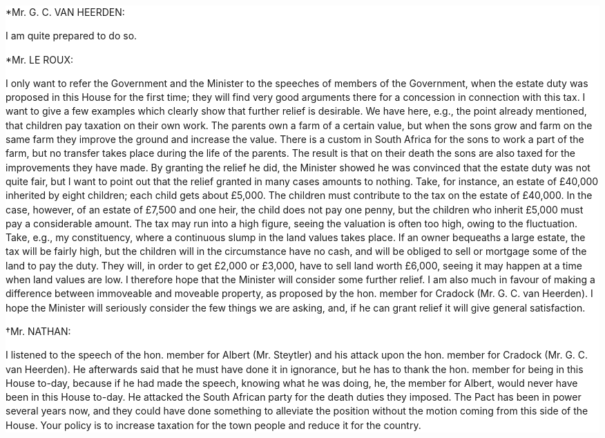 </speech>

<speech by="#van_heerden">

<from>*Mr. <person refersTo="hansard_za">G. C. VAN HEERDEN</person>:</from>

<p>I am quite prepared to do so.</p>

</speech>

<speech by="#le_roux">

<from>*Mr. <person refersTo="hansard_za">LE ROUX</person>:</from>

<p>I only want to refer the Government and the Minister to the speeches of members of the Government, when the estate duty was proposed in this House for the first time; they will find very good arguments there for a concession in connection with this tax. I want to give a few examples which clearly show that further relief is desirable. We have here, e.g., the point already mentioned, that children pay taxation on their own work. The parents own a farm of a certain value, but when the sons grow and farm on the same farm they improve the ground and increase the value. There is a custom in South Africa for the sons to work a part of the farm, but no transfer takes place during the life of the parents. The result is that on their death the sons are also taxed for the improvements they have made. By granting the relief he did, the Minister showed he was convinced that the estate duty was not quite fair, but I want to point out that the relief granted in many cases amounts to nothing. Take, for instance, an estate of &#x00A3;40,000 inherited by eight children; each child gets about &#x00A3;5,000. The children must contribute to the tax on the estate of &#x00A3;40,000. In the case, however, of an estate of &#x00A3;7,500 and one heir, the child does not pay one penny, but the children who inherit &#x00A3;5,000 must pay a considerable amount. The tax may run into a high figure, seeing the valuation is often too high, owing to the fluctuation. Take, e.g., my constituency, where a continuous slump in the land values takes place. If an owner bequeaths a large estate, the tax will be fairly high, but the children will in the circumstance have no cash, and will be obliged to sell or mortgage some of the land to pay the duty. They will, in order to get &#x00A3;2,000 or &#x00A3;3,000, have to sell land worth &#x00A3;6,000, seeing it may happen at a time when land values are low. I therefore hope that the Minister will consider some further relief. I am also much in favour of making a difference between immoveable and moveable property, as proposed by the hon. member for Cradock (Mr. G. C. van Heerden). I hope the Minister will seriously consider the few things we are asking, and, if he can grant relief it will give general satisfaction.</p>

</speech>

<speech by="#nathan">

<from>&#x2020;Mr. <person refersTo="hansard_za">NATHAN</person>:</from>

<p>I listened to the speech of the hon. member for Albert (Mr. Steytler) and his attack upon the hon. member for Cradock (Mr. G. C. van Heerden). He afterwards said that he must have done it in ignorance, but he has to thank the hon. member for being in this House to-day, because if he had made the speech, knowing what he was doing, he, the member for Albert, would never have been in this House to-day. He <span class="col_1245-1246" refersTo="page_0689"/>attacked the South African party for the death duties they imposed. The Pact has been in power several years now, and they could have done something to alleviate the position without the motion coming from this side of the House. Your policy is to increase taxation for the town people and reduce it for the country.</p>

</speech>

<speech by="#steytler">

